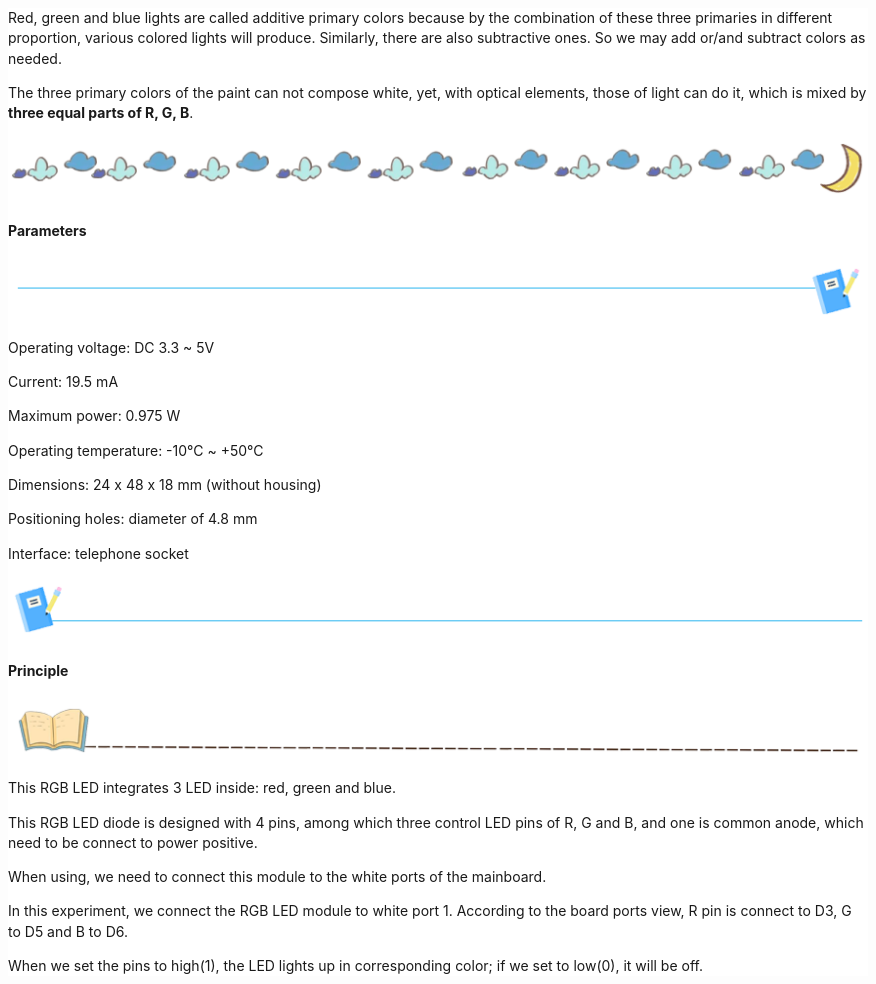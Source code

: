 Red, green and blue lights are called additive primary colors because by the combination of these three primaries in different proportion, various colored lights will produce. Similarly, there are also subtractive ones. So we may add or/and subtract colors as needed. 

The three primary colors of the paint can not compose white, yet, with optical elements, those of light can do it, which is mixed by **three equal parts of R, G, B**.

![1bottom](media/1bottom.png)

#### Parameters

![2top](media/2top.png)

Operating voltage: DC 3.3 ~ 5V 

Current: 19.5 mA

Maximum power: 0.975 W

Operating temperature: -10°C ~ +50°C

Dimensions: 24 x 48 x 18 mm (without housing)

Positioning holes: diameter of 4.8 mm

Interface: telephone socket

![2bottom](media/2bottom.png)

#### Principle

![3top](media/3top.png)

This RGB LED integrates 3 LED inside: red, green and blue.

This RGB LED diode is designed with 4 pins, among which three control LED pins of R, G and B, and one is common anode, which need to be connect to power positive.

When using, we need to connect this module to the white ports of the mainboard.

In this experiment, we connect the RGB LED module to white port 1. According to the board ports view, R pin is connect to D3, G to D5 and B to D6.

When we set the pins to high(1), the LED lights up in corresponding color; if we set to low(0), it will be off.
